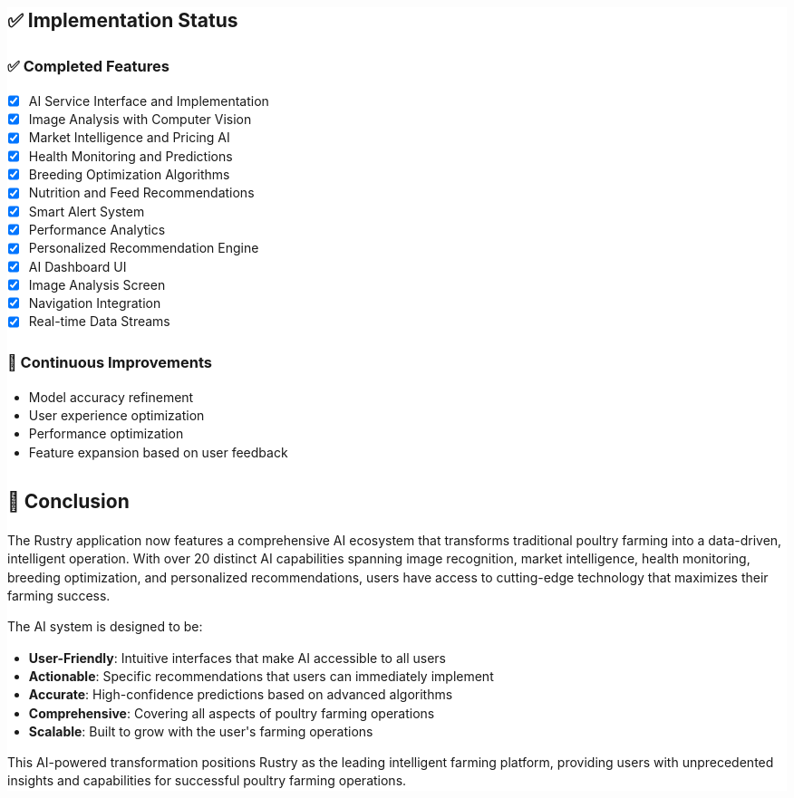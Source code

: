## ✅ Implementation Status

### ✅ Completed Features
- [x] AI Service Interface and Implementation
- [x] Image Analysis with Computer Vision
- [x] Market Intelligence and Pricing AI
- [x] Health Monitoring and Predictions
- [x] Breeding Optimization Algorithms
- [x] Nutrition and Feed Recommendations
- [x] Smart Alert System
- [x] Performance Analytics
- [x] Personalized Recommendation Engine
- [x] AI Dashboard UI
- [x] Image Analysis Screen
- [x] Navigation Integration
- [x] Real-time Data Streams

### 🔄 Continuous Improvements
- Model accuracy refinement
- User experience optimization
- Performance optimization
- Feature expansion based on user feedback

## 🎉 Conclusion

The Rustry application now features a comprehensive AI ecosystem that transforms traditional poultry farming into a data-driven, intelligent operation. With over 20 distinct AI capabilities spanning image recognition, market intelligence, health monitoring, breeding optimization, and personalized recommendations, users have access to cutting-edge technology that maximizes their farming success.

The AI system is designed to be:
- **User-Friendly**: Intuitive interfaces that make AI accessible to all users
- **Actionable**: Specific recommendations that users can immediately implement
- **Accurate**: High-confidence predictions based on advanced algorithms
- **Comprehensive**: Covering all aspects of poultry farming operations
- **Scalable**: Built to grow with the user's farming operations

This AI-powered transformation positions Rustry as the leading intelligent farming platform, providing users with unprecedented insights and capabilities for successful poultry farming operations.